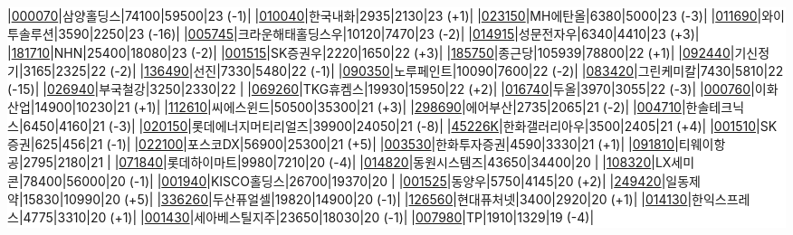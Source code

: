|[000070](https://finance.daum.net/quotes/A000070)|삼양홀딩스|74100|59500|23 (-1)|
|[010040](https://finance.daum.net/quotes/A010040)|한국내화|2935|2130|23 (+1)|
|[023150](https://finance.daum.net/quotes/A023150)|MH에탄올|6380|5000|23 (-3)|
|[011690](https://finance.daum.net/quotes/A011690)|와이투솔루션|3590|2250|23 (-16)|
|[005745](https://finance.daum.net/quotes/A005745)|크라운해태홀딩스우|10120|7470|23 (-2)|
|[014915](https://finance.daum.net/quotes/A014915)|성문전자우|6340|4410|23 (+3)|
|[181710](https://finance.daum.net/quotes/A181710)|NHN|25400|18080|23 (-2)|
|[001515](https://finance.daum.net/quotes/A001515)|SK증권우|2220|1650|22 (+3)|
|[185750](https://finance.daum.net/quotes/A185750)|종근당|105939|78800|22 (+1)|
|[092440](https://finance.daum.net/quotes/A092440)|기신정기|3165|2325|22 (-2)|
|[136490](https://finance.daum.net/quotes/A136490)|선진|7330|5480|22 (-1)|
|[090350](https://finance.daum.net/quotes/A090350)|노루페인트|10090|7600|22 (-2)|
|[083420](https://finance.daum.net/quotes/A083420)|그린케미칼|7430|5810|22 (-15)|
|[026940](https://finance.daum.net/quotes/A026940)|부국철강|3250|2330|22 |
|[069260](https://finance.daum.net/quotes/A069260)|TKG휴켐스|19930|15950|22 (+2)|
|[016740](https://finance.daum.net/quotes/A016740)|두올|3970|3055|22 (-3)|
|[000760](https://finance.daum.net/quotes/A000760)|이화산업|14900|10230|21 (+1)|
|[112610](https://finance.daum.net/quotes/A112610)|씨에스윈드|50500|35300|21 (+3)|
|[298690](https://finance.daum.net/quotes/A298690)|에어부산|2735|2065|21 (-2)|
|[004710](https://finance.daum.net/quotes/A004710)|한솔테크닉스|6450|4160|21 (-3)|
|[020150](https://finance.daum.net/quotes/A020150)|롯데에너지머티리얼즈|39900|24050|21 (-8)|
|[45226K](https://finance.daum.net/quotes/A45226K)|한화갤러리아우|3500|2405|21 (+4)|
|[001510](https://finance.daum.net/quotes/A001510)|SK증권|625|456|21 (-1)|
|[022100](https://finance.daum.net/quotes/A022100)|포스코DX|56900|25300|21 (+5)|
|[003530](https://finance.daum.net/quotes/A003530)|한화투자증권|4590|3330|21 (+1)|
|[091810](https://finance.daum.net/quotes/A091810)|티웨이항공|2795|2180|21 |
|[071840](https://finance.daum.net/quotes/A071840)|롯데하이마트|9980|7210|20 (-4)|
|[014820](https://finance.daum.net/quotes/A014820)|동원시스템즈|43650|34400|20 |
|[108320](https://finance.daum.net/quotes/A108320)|LX세미콘|78400|56000|20 (-1)|
|[001940](https://finance.daum.net/quotes/A001940)|KISCO홀딩스|26700|19370|20 |
|[001525](https://finance.daum.net/quotes/A001525)|동양우|5750|4145|20 (+2)|
|[249420](https://finance.daum.net/quotes/A249420)|일동제약|15830|10990|20 (+5)|
|[336260](https://finance.daum.net/quotes/A336260)|두산퓨얼셀|19820|14900|20 (-1)|
|[126560](https://finance.daum.net/quotes/A126560)|현대퓨처넷|3400|2920|20 (+1)|
|[014130](https://finance.daum.net/quotes/A014130)|한익스프레스|4775|3310|20 (+1)|
|[001430](https://finance.daum.net/quotes/A001430)|세아베스틸지주|23650|18030|20 (-1)|
|[007980](https://finance.daum.net/quotes/A007980)|TP|1910|1329|19 (-4)|